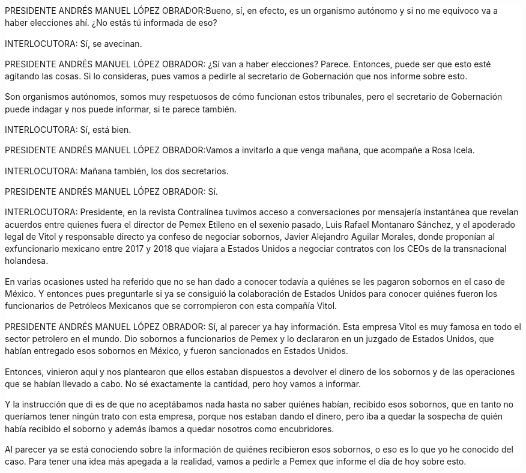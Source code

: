 PRESIDENTE ANDRÉS MANUEL LÓPEZ OBRADOR:Bueno, sí, en efecto, es un organismo
autónomo y si no me equivoco va a haber elecciones ahí. ¿No estás tú informada
de eso?

INTERLOCUTORA: Sí, se avecinan.

PRESIDENTE ANDRÉS MANUEL LÓPEZ OBRADOR: ¿Sí van a haber elecciones? Parece.
Entonces, puede ser que esto esté agitando las cosas. Si lo consideras, pues
vamos a pedirle al secretario de Gobernación que nos informe sobre esto.

Son organismos autónomos, somos muy respetuosos de cómo funcionan estos
tribunales, pero el secretario de Gobernación puede indagar y nos puede
informar, si te parece también.

INTERLOCUTORA: Sí, está bien.

PRESIDENTE ANDRÉS MANUEL LÓPEZ OBRADOR:Vamos a invitarlo a que venga mañana,
que acompañe a Rosa Icela.

INTERLOCUTORA: Mañana también, los dos secretarios.

PRESIDENTE ANDRÉS MANUEL LÓPEZ OBRADOR: Sí.

INTERLOCUTORA: Presidente, en la revista Contralínea tuvimos acceso a
conversaciones por mensajería instantánea que revelan acuerdos entre quienes
fuera el director de Pemex Etileno en el sexenio pasado, Luis Rafael Montanaro
Sánchez, y el apoderado legal de Vitol y responsable directo ya confeso de
negociar sobornos, Javier Alejandro Aguilar Morales, donde proponían al
exfuncionario mexicano entre 2017 y 2018 que viajara a Estados Unidos a
negociar contratos con los CEOs de la transnacional holandesa.

En varias ocasiones usted ha referido que no se han dado a conocer todavía a
quiénes se les pagaron sobornos en el caso de México. Y entonces pues
preguntarle si ya se consiguió la colaboración de Estados Unidos para conocer
quiénes fueron los funcionarios de Petróleos Mexicanos que se corrompieron con
esta compañía Vitol.

PRESIDENTE ANDRÉS MANUEL LÓPEZ OBRADOR: Sí, al parecer ya hay información.
Esta empresa Vitol es muy famosa en todo el sector petrolero en el mundo. Dio
sobornos a funcionarios de Pemex y lo declararon en un juzgado de Estados
Unidos, que habían entregado esos sobornos en México, y fueron sancionados en
Estados Unidos.

Entonces, vinieron aquí y nos plantearon que ellos estaban dispuestos a
devolver el dinero de los sobornos y de las operaciones que se habían llevado
a cabo. No sé exactamente la cantidad, pero hoy vamos a informar.

Y la instrucción que di es de que no aceptábamos nada hasta no saber quiénes
habían, recibido esos sobornos, que en tanto no queríamos tener ningún trato
con esta empresa, porque nos estaban dando el dinero, pero iba a quedar la
sospecha de quién había recibido el soborno y además íbamos a quedar nosotros
como encubridores.

Al parecer ya se está conociendo sobre la información de quiénes recibieron
esos sobornos, o eso es lo que yo he conocido del caso. Para tener una idea
más apegada a la realidad, vamos a pedirle a Pemex que informe el día de hoy
sobre esto.

